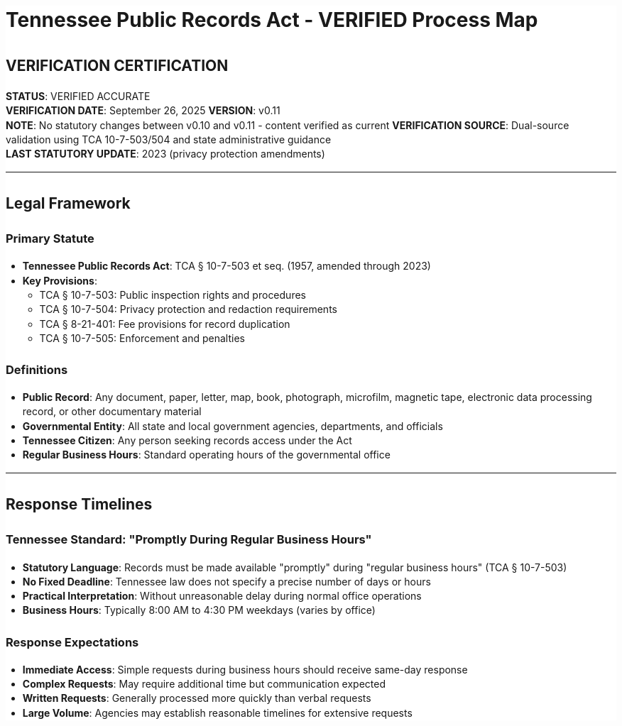 # Tennessee Public Records Act - VERIFIED Process Map

## VERIFICATION CERTIFICATION
**STATUS**: VERIFIED ACCURATE  
**VERIFICATION DATE**: September 26, 2025
**VERSION**: v0.11  
**NOTE**: No statutory changes between v0.10 and v0.11 - content verified as current
**VERIFICATION SOURCE**: Dual-source validation using TCA 10-7-503/504 and state administrative guidance  
**LAST STATUTORY UPDATE**: 2023 (privacy protection amendments)

---

## Legal Framework

### Primary Statute
- **Tennessee Public Records Act**: TCA § 10-7-503 et seq. (1957, amended through 2023)
- **Key Provisions**:
  - TCA § 10-7-503: Public inspection rights and procedures
  - TCA § 10-7-504: Privacy protection and redaction requirements
  - TCA § 8-21-401: Fee provisions for record duplication
  - TCA § 10-7-505: Enforcement and penalties

### Definitions
- **Public Record**: Any document, paper, letter, map, book, photograph, microfilm, magnetic tape, electronic data processing record, or other documentary material
- **Governmental Entity**: All state and local government agencies, departments, and officials
- **Tennessee Citizen**: Any person seeking records access under the Act
- **Regular Business Hours**: Standard operating hours of the governmental office

---

## Response Timelines

### **Tennessee Standard**: "Promptly During Regular Business Hours"
- **Statutory Language**: Records must be made available "promptly" during "regular business hours" (TCA § 10-7-503)
- **No Fixed Deadline**: Tennessee law does not specify a precise number of days or hours
- **Practical Interpretation**: Without unreasonable delay during normal office operations
- **Business Hours**: Typically 8:00 AM to 4:30 PM weekdays (varies by office)

### Response Expectations
- **Immediate Access**: Simple requests during business hours should receive same-day response
- **Complex Requests**: May require additional time but communication expected
- **Written Requests**: Generally processed more quickly than verbal requests
- **Large Volume**: Agencies may establish reasonable timelines for extensive requests
